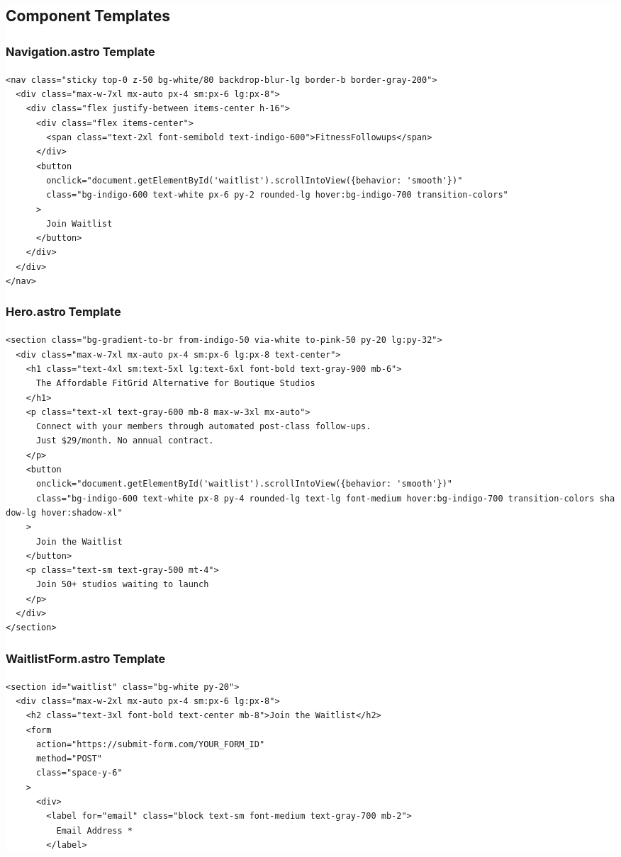 
## Component Templates

### Navigation.astro Template

```astro
<nav class="sticky top-0 z-50 bg-white/80 backdrop-blur-lg border-b border-gray-200">
  <div class="max-w-7xl mx-auto px-4 sm:px-6 lg:px-8">
    <div class="flex justify-between items-center h-16">
      <div class="flex items-center">
        <span class="text-2xl font-semibold text-indigo-600">FitnessFollowups</span>
      </div>
      <button
        onclick="document.getElementById('waitlist').scrollIntoView({behavior: 'smooth'})"
        class="bg-indigo-600 text-white px-6 py-2 rounded-lg hover:bg-indigo-700 transition-colors"
      >
        Join Waitlist
      </button>
    </div>
  </div>
</nav>
```

### Hero.astro Template

```astro
<section class="bg-gradient-to-br from-indigo-50 via-white to-pink-50 py-20 lg:py-32">
  <div class="max-w-7xl mx-auto px-4 sm:px-6 lg:px-8 text-center">
    <h1 class="text-4xl sm:text-5xl lg:text-6xl font-bold text-gray-900 mb-6">
      The Affordable FitGrid Alternative for Boutique Studios
    </h1>
    <p class="text-xl text-gray-600 mb-8 max-w-3xl mx-auto">
      Connect with your members through automated post-class follow-ups.
      Just $29/month. No annual contract.
    </p>
    <button
      onclick="document.getElementById('waitlist').scrollIntoView({behavior: 'smooth'})"
      class="bg-indigo-600 text-white px-8 py-4 rounded-lg text-lg font-medium hover:bg-indigo-700 transition-colors shadow-lg hover:shadow-xl"
    >
      Join the Waitlist
    </button>
    <p class="text-sm text-gray-500 mt-4">
      Join 50+ studios waiting to launch
    </p>
  </div>
</section>
```

### WaitlistForm.astro Template

```astro
<section id="waitlist" class="bg-white py-20">
  <div class="max-w-2xl mx-auto px-4 sm:px-6 lg:px-8">
    <h2 class="text-3xl font-bold text-center mb-8">Join the Waitlist</h2>
    <form
      action="https://submit-form.com/YOUR_FORM_ID"
      method="POST"
      class="space-y-6"
    >
      <div>
        <label for="email" class="block text-sm font-medium text-gray-700 mb-2">
          Email Address *
        </label>
```